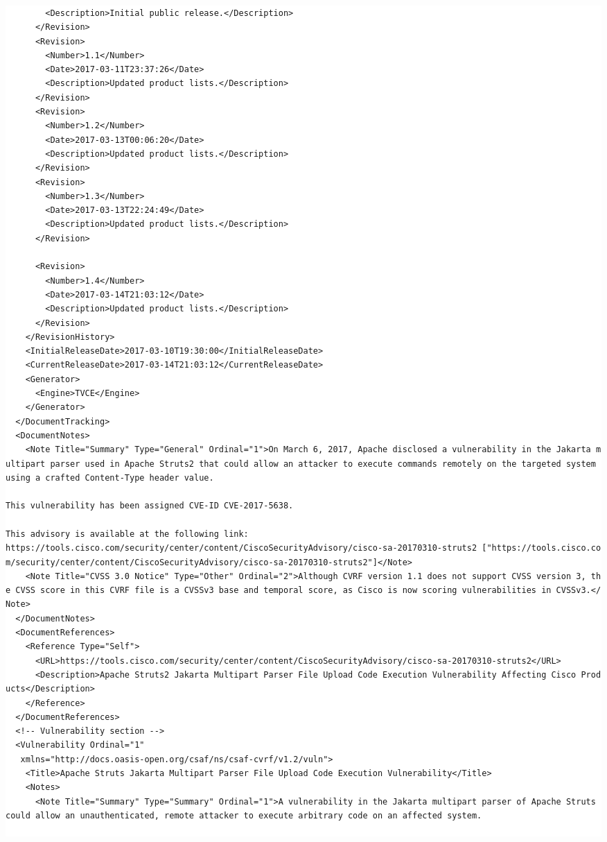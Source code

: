 ```
        <Description>Initial public release.</Description>
      </Revision>
      <Revision>
        <Number>1.1</Number>
        <Date>2017-03-11T23:37:26</Date>
        <Description>Updated product lists.</Description>
      </Revision>
      <Revision>
        <Number>1.2</Number>
        <Date>2017-03-13T00:06:20</Date>
        <Description>Updated product lists.</Description>
      </Revision>
      <Revision>
        <Number>1.3</Number>
        <Date>2017-03-13T22:24:49</Date>
        <Description>Updated product lists.</Description>
      </Revision>

      <Revision>
        <Number>1.4</Number>
        <Date>2017-03-14T21:03:12</Date>
        <Description>Updated product lists.</Description>
      </Revision>
    </RevisionHistory>
    <InitialReleaseDate>2017-03-10T19:30:00</InitialReleaseDate>
    <CurrentReleaseDate>2017-03-14T21:03:12</CurrentReleaseDate>
    <Generator>
      <Engine>TVCE</Engine>
    </Generator>
  </DocumentTracking>
  <DocumentNotes>
    <Note Title="Summary" Type="General" Ordinal="1">On March 6, 2017, Apache disclosed a vulnerability in the Jakarta multipart parser used in Apache Struts2 that could allow an attacker to execute commands remotely on the targeted system using a crafted Content-Type header value.

This vulnerability has been assigned CVE-ID CVE-2017-5638.

This advisory is available at the following link:
https://tools.cisco.com/security/center/content/CiscoSecurityAdvisory/cisco-sa-20170310-struts2 ["https://tools.cisco.com/security/center/content/CiscoSecurityAdvisory/cisco-sa-20170310-struts2"]</Note>
    <Note Title="CVSS 3.0 Notice" Type="Other" Ordinal="2">Although CVRF version 1.1 does not support CVSS version 3, the CVSS score in this CVRF file is a CVSSv3 base and temporal score, as Cisco is now scoring vulnerabilities in CVSSv3.</Note>
  </DocumentNotes>
  <DocumentReferences>
    <Reference Type="Self">
      <URL>https://tools.cisco.com/security/center/content/CiscoSecurityAdvisory/cisco-sa-20170310-struts2</URL>
      <Description>Apache Struts2 Jakarta Multipart Parser File Upload Code Execution Vulnerability Affecting Cisco Products</Description>
    </Reference>
  </DocumentReferences>
  <!-- Vulnerability section -->
  <Vulnerability Ordinal="1" 
   xmlns="http://docs.oasis-open.org/csaf/ns/csaf-cvrf/v1.2/vuln">
    <Title>Apache Struts Jakarta Multipart Parser File Upload Code Execution Vulnerability</Title>
    <Notes>
      <Note Title="Summary" Type="Summary" Ordinal="1">A vulnerability in the Jakarta multipart parser of Apache Struts could allow an unauthenticated, remote attacker to execute arbitrary code on an affected system.


```
